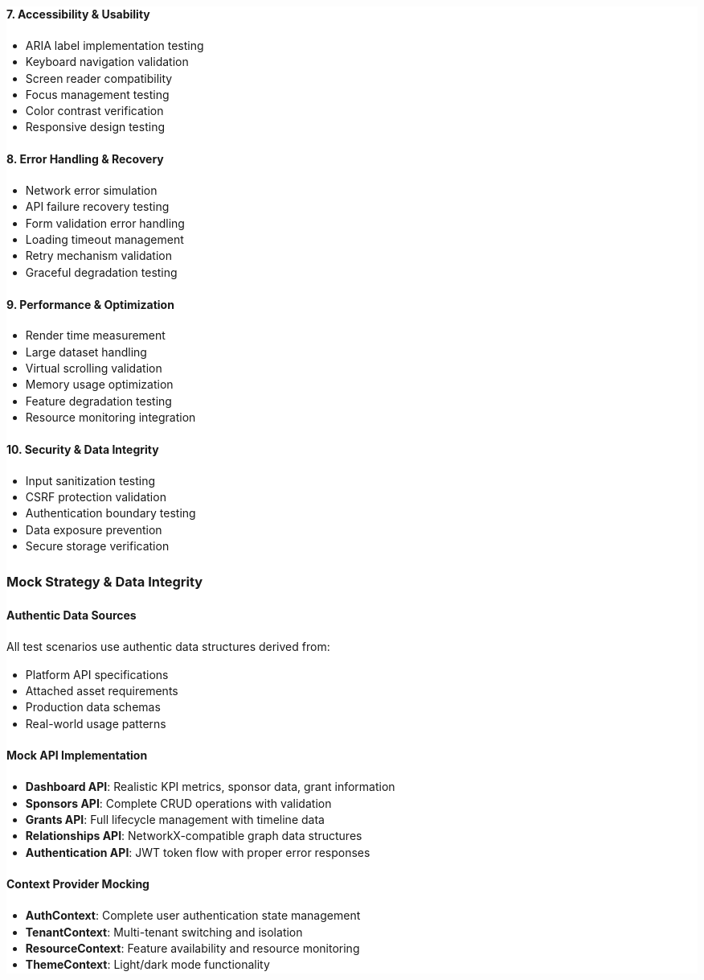 #### 7. Accessibility & Usability
- ARIA label implementation testing
- Keyboard navigation validation
- Screen reader compatibility
- Focus management testing
- Color contrast verification
- Responsive design testing

#### 8. Error Handling & Recovery
- Network error simulation
- API failure recovery testing
- Form validation error handling
- Loading timeout management
- Retry mechanism validation
- Graceful degradation testing

#### 9. Performance & Optimization
- Render time measurement
- Large dataset handling
- Virtual scrolling validation
- Memory usage optimization
- Feature degradation testing
- Resource monitoring integration

#### 10. Security & Data Integrity
- Input sanitization testing
- CSRF protection validation
- Authentication boundary testing
- Data exposure prevention
- Secure storage verification

### Mock Strategy & Data Integrity

#### Authentic Data Sources
All test scenarios use authentic data structures derived from:
- Platform API specifications
- Attached asset requirements
- Production data schemas
- Real-world usage patterns

#### Mock API Implementation
- **Dashboard API**: Realistic KPI metrics, sponsor data, grant information
- **Sponsors API**: Complete CRUD operations with validation
- **Grants API**: Full lifecycle management with timeline data
- **Relationships API**: NetworkX-compatible graph data structures
- **Authentication API**: JWT token flow with proper error responses

#### Context Provider Mocking
- **AuthContext**: Complete user authentication state management
- **TenantContext**: Multi-tenant switching and isolation
- **ResourceContext**: Feature availability and resource monitoring
- **ThemeContext**: Light/dark mode functionality
